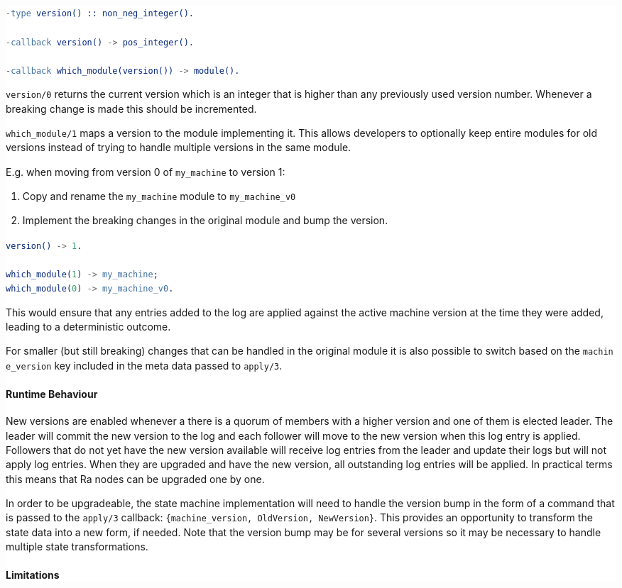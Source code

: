 ``` erlang
-type version() :: non_neg_integer().

-callback version() -> pos_integer().

-callback which_module(version()) -> module().

```

`version/0` returns the current version which is an integer that is
higher than any previously used version number. Whenever a breaking change is
made this should be incremented.

`which_module/1` maps a version to the module implementing it. This allows
developers to optionally keep entire modules for old versions instead of trying
to handle multiple versions in the same module.

E.g. when moving from version 0 of `my_machine` to version 1:

1. Copy and rename the `my_machine` module to `my_machine_v0`

2. Implement the breaking changes in the original module and bump the version.

``` erlang
version() -> 1.

which_module(1) -> my_machine;
which_module(0) -> my_machine_v0.

```

This would ensure that any entries added to the log are applied against the active machine version
at the time they were added, leading to a deterministic outcome.

For smaller (but still breaking) changes that can be handled in the original
module it is also possible to switch based on the `machine_version` key included in the meta
data passed to `apply/3`.

#### Runtime Behaviour

New versions are enabled whenever a there is a quorum of members with a higher version and
one of them is elected leader. The leader will commit the new version to the
log and each follower will move to the new version when this log entry is applied.
Followers that do not yet have the new version available will receive log entries from the leader
and update their logs but will not apply log entries. When they are upgraded and have
the new version, all outstanding log entries will be applied. In practical terms this means
that Ra nodes can be upgraded one by one.

In order to be upgradeable, the state machine implementation will need to handle the version
bump in the form of a command that is passed to the `apply/3` callback:
`{machine_version, OldVersion, NewVersion}`. This provides an
opportunity to transform the state data into a new form, if needed. Note that the version
bump may be for several versions so it may be necessary to handle multiple
state transformations.


#### Limitations
